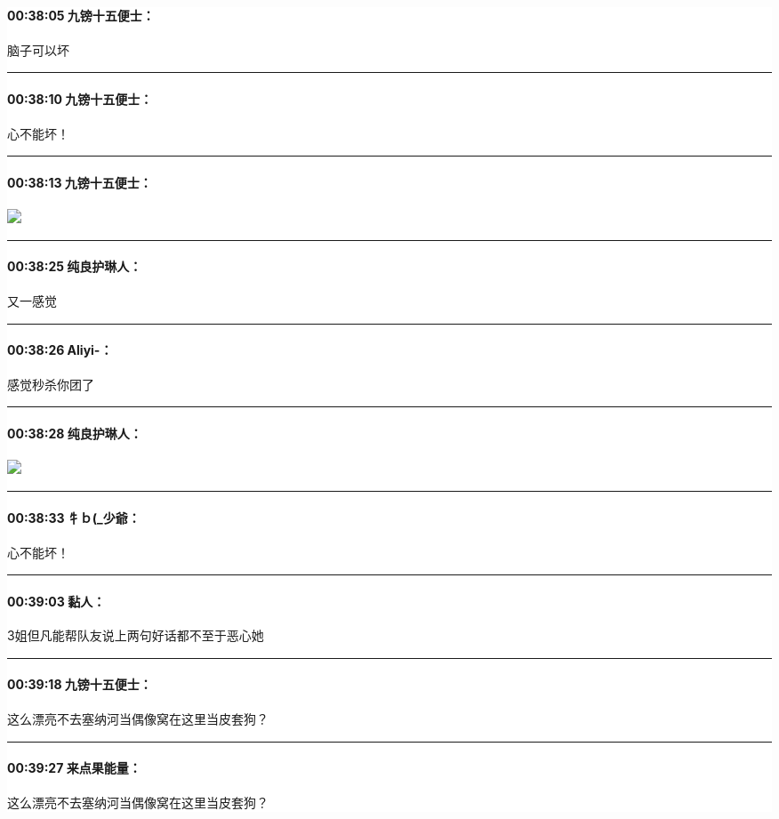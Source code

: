 #### 00:38:05  九镑十五便士：

脑子可以坏

*****

#### 00:38:10  九镑十五便士：

心不能坏！

*****

#### 00:38:13  九镑十五便士：

![](http://gchat.qpic.cn/gchatpic_new/2811828059/3936091261-2391596799-E22D3C49F6286A711CEE2D104D2C6BCE/0?term=2")

*****

#### 00:38:25  纯良护琳人：

又一感觉

*****

#### 00:38:26  Aliyi-：

感觉秒杀你团了

*****

#### 00:38:28  纯良护琳人：

![](http://gchat.qpic.cn/gchatpic_new/460929153/3936091261-3191844252-2FD518FA4118055C97872F8A4A789FF7/0?term=2")

*****

#### 00:38:33  牜ｂ(_少爺：

心不能坏！

*****

#### 00:39:03  黏人：

3姐但凡能帮队友说上两句好话都不至于恶心她

*****

#### 00:39:18  九镑十五便士：

这么漂亮不去塞纳河当偶像窝在这里当皮套狗？

*****

#### 00:39:27  来点果能量：

这么漂亮不去塞纳河当偶像窝在这里当皮套狗？
